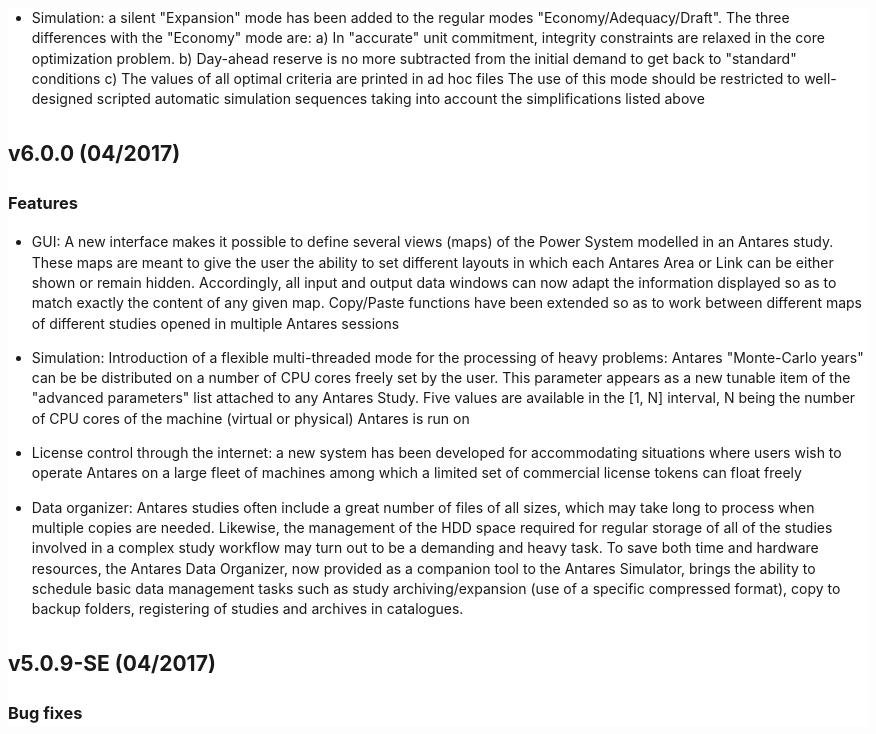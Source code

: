 - Simulation: a silent "Expansion" mode has been added to the regular
  modes "Economy/Adequacy/Draft". The three differences with the
  "Economy" mode are:
  a) In "accurate" unit commitment, integrity constraints are relaxed
  in the core optimization problem.
  b) Day-ahead reserve is no more subtracted from the initial demand
  to get back to "standard" conditions
  c) The values of all optimal criteria are printed in ad hoc files
  The use of this mode should be restricted to well-designed scripted
  automatic simulation sequences taking into account the simplifications
  listed above


v6.0.0 (04/2017)
---------------- 

### Features

- GUI: A new interface makes it possible to define several views (maps) of
  the Power System modelled in an Antares study. These maps are meant to give
  the user the ability to set different layouts in which each Antares Area
  or Link can be either shown or remain hidden. Accordingly, all input and
  output data windows can now adapt the information displayed so as to match
  exactly the content of any given map. Copy/Paste functions have been
  extended so as to work between different maps of different studies opened
  in multiple Antares sessions

- Simulation: Introduction of a flexible multi-threaded mode for the processing
  of  heavy problems: Antares "Monte-Carlo years" can be be distributed on a
  number of CPU cores freely set by the user. This parameter appears as a new
  tunable item of the  "advanced parameters" list  attached to any Antares Study.
  Five values are available in the [1, N] interval,  N being the number of CPU
  cores of the machine (virtual or physical) Antares is run on

- License control through the internet: a new system has been developed for
  accommodating situations where users wish to operate Antares on a large
  fleet of machines among which a limited set of commercial license tokens
  can float freely

- Data organizer: Antares studies often include a great number of files of
  all sizes, which may take long to process when multiple copies are needed.
  Likewise, the management of the HDD space required for regular storage of
  all of the studies involved in a complex study workflow may turn out to be
  a demanding and heavy task. To save both time and hardware resources, the
  Antares Data Organizer, now provided as a companion tool to the Antares
  Simulator, brings the ability to schedule basic data management tasks
  such as study archiving/expansion (use of a specific compressed format),
  copy to backup folders, registering of studies and archives in catalogues.


v5.0.9-SE (04/2017)
---------------- 

### Bug fixes
